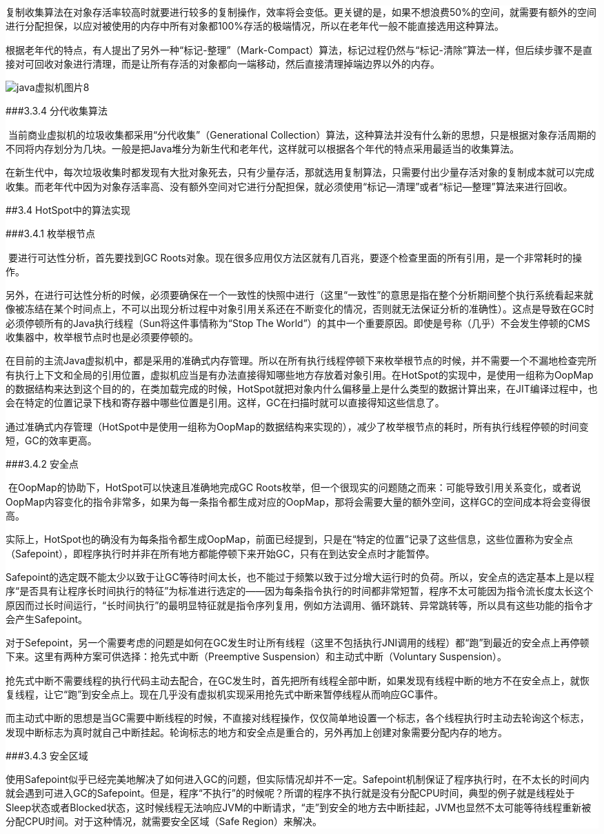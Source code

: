 ​	复制收集算法在对象存活率较高时就要进行较多的复制操作，效率将会变低。更关键的是，如果不想浪费50%的空间，就需要有额外的空间进行分配担保，以应对被使用的内存中所有对象都100%存活的极端情况，所以在老年代一般不能直接选用这种算法。

​	根据老年代的特点，有人提出了另外一种“标记-整理”（Mark-Compact）算法，标记过程仍然与“标记-清除”算法一样，但后续步骤不是直接对可回收对象进行清理，而是让所有存活的对象都向一端移动，然后直接清理掉端边界以外的内存。

![java虚拟机图片8](/java虚拟机图片8.jpg)

###3.3.4 分代收集算法

​	当前商业虚拟机的垃圾收集都采用“分代收集”（Generational Collection）算法，这种算法并没有什么新的思想，只是根据对象存活周期的不同将内存划分为几块。一般是把Java堆分为新生代和老年代，这样就可以根据各个年代的特点采用最适当的收集算法。

​	在新生代中，每次垃圾收集时都发现有大批对象死去，只有少量存活，那就选用复制算法，只需要付出少量存活对象的复制成本就可以完成收集。而老年代中因为对象存活率高、没有额外空间对它进行分配担保，就必须使用“标记—清理”或者“标记—整理”算法来进行回收。



##3.4 HotSpot中的算法实现

###3.4.1 枚举根节点

​	要进行可达性分析，首先要找到GC Roots对象。现在很多应用仅方法区就有几百兆，要逐个检查里面的所有引用，是一个非常耗时的操作。

​	另外，在进行可达性分析的时候，必须要确保在一个一致性的快照中进行（这里“一致性”的意思是指在整个分析期间整个执行系统看起来就像被冻结在某个时间点上，不可以出现分析过程中对象引用关系还在不断变化的情况，否则就无法保证分析的准确性）。这点是导致在GC时必须停顿所有的Java执行线程（Sun将这件事情称为“Stop The World”）的其中一个重要原因。即使是号称（几乎）不会发生停顿的CMS收集器中，枚举根节点时也是必须要停顿的。

​	在目前的主流Java虚拟机中，都是采用的准确式内存管理。所以在所有执行线程停顿下来枚举根节点的时候，并不需要一个不漏地检查完所有执行上下文和全局的引用位置，虚拟机应当是有办法直接得知哪些地方存放着对象引用。在HotSpot的实现中，是使用一组称为OopMap的数据结构来达到这个目的的，在类加载完成的时候，HotSpot就把对象内什么偏移量上是什么类型的数据计算出来，在JIT编译过程中，也会在特定的位置记录下栈和寄存器中哪些位置是引用。这样，GC在扫描时就可以直接得知这些信息了。

​	通过准确式内存管理（HotSpot中是使用一组称为OopMap的数据结构来实现的），减少了枚举根节点的耗时，所有执行线程停顿的时间变短，GC的效率更高。

###3.4.2 安全点

​	在OopMap的协助下，HotSpot可以快速且准确地完成GC Roots枚举，但一个很现实的问题随之而来：可能导致引用关系变化，或者说OopMap内容变化的指令非常多，如果为每一条指令都生成对应的OopMap，那将会需要大量的额外空间，这样GC的空间成本将会变得很高。	

​	实际上，HotSpot也的确没有为每条指令都生成OopMap，前面已经提到，只是在“特定的位置”记录了这些信息，这些位置称为安全点（Safepoint），即程序执行时并非在所有地方都能停顿下来开始GC，只有在到达安全点时才能暂停。

​	Safepoint的选定既不能太少以致于让GC等待时间太长，也不能过于频繁以致于过分增大运行时的负荷。所以，安全点的选定基本上是以程序“是否具有让程序长时间执行的特征”为标准进行选定的——因为每条指令执行的时间都非常短暂，程序不太可能因为指令流长度太长这个原因而过长时间运行，“长时间执行”的最明显特征就是指令序列复用，例如方法调用、循环跳转、异常跳转等，所以具有这些功能的指令才会产生Safepoint。

​	对于Sefepoint，另一个需要考虑的问题是如何在GC发生时让所有线程（这里不包括执行JNI调用的线程）都“跑”到最近的安全点上再停顿下来。这里有两种方案可供选择：抢先式中断（Preemptive Suspension）和主动式中断（Voluntary Suspension）。

​	抢先式中断不需要线程的执行代码主动去配合，在GC发生时，首先把所有线程全部中断，如果发现有线程中断的地方不在安全点上，就恢复线程，让它“跑”到安全点上。现在几乎没有虚拟机实现采用抢先式中断来暂停线程从而响应GC事件。

​	而主动式中断的思想是当GC需要中断线程的时候，不直接对线程操作，仅仅简单地设置一个标志，各个线程执行时主动去轮询这个标志，发现中断标志为真时就自己中断挂起。轮询标志的地方和安全点是重合的，另外再加上创建对象需要分配内存的地方。

###3.4.3 安全区域

​	使用Safepoint似乎已经完美地解决了如何进入GC的问题，但实际情况却并不一定。Safepoint机制保证了程序执行时，在不太长的时间内就会遇到可进入GC的Safepoint。但是，程序“不执行”的时候呢？所谓的程序不执行就是没有分配CPU时间，典型的例子就是线程处于Sleep状态或者Blocked状态，这时候线程无法响应JVM的中断请求，“走”到安全的地方去中断挂起，JVM也显然不太可能等待线程重新被分配CPU时间。对于这种情况，就需要安全区域（Safe Region）来解决。
